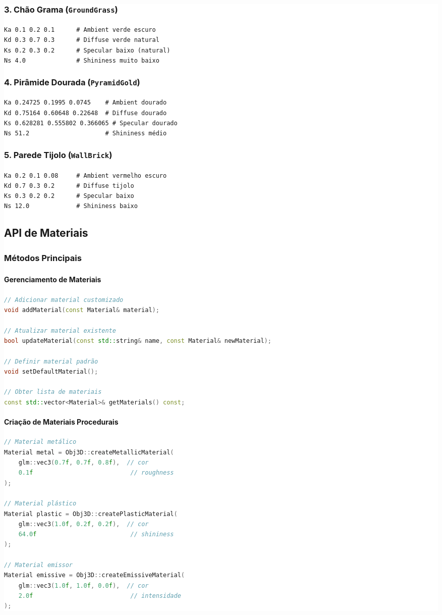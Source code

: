 ### 3. **Chão Grama** (`GroundGrass`)
```mtl
Ka 0.1 0.2 0.1      # Ambient verde escuro
Kd 0.3 0.7 0.3      # Diffuse verde natural
Ks 0.2 0.3 0.2      # Specular baixo (natural)
Ns 4.0              # Shininess muito baixo
```

### 4. **Pirâmide Dourada** (`PyramidGold`)
```mtl
Ka 0.24725 0.1995 0.0745    # Ambient dourado
Kd 0.75164 0.60648 0.22648  # Diffuse dourado
Ks 0.628281 0.555802 0.366065 # Specular dourado
Ns 51.2                     # Shininess médio
```

### 5. **Parede Tijolo** (`WallBrick`)
```mtl
Ka 0.2 0.1 0.08     # Ambient vermelho escuro
Kd 0.7 0.3 0.2      # Diffuse tijolo
Ks 0.3 0.2 0.2      # Specular baixo
Ns 12.0             # Shininess baixo
```

## API de Materiais

### Métodos Principais

#### Gerenciamento de Materiais
```cpp
// Adicionar material customizado
void addMaterial(const Material& material);

// Atualizar material existente
bool updateMaterial(const std::string& name, const Material& newMaterial);

// Definir material padrão
void setDefaultMaterial();

// Obter lista de materiais
const std::vector<Material>& getMaterials() const;
```

#### Criação de Materiais Procedurais
```cpp
// Material metálico
Material metal = Obj3D::createMetallicMaterial(
    glm::vec3(0.7f, 0.7f, 0.8f),  // cor
    0.1f                           // roughness
);

// Material plástico
Material plastic = Obj3D::createPlasticMaterial(
    glm::vec3(1.0f, 0.2f, 0.2f),  // cor
    64.0f                          // shininess
);

// Material emissor
Material emissive = Obj3D::createEmissiveMaterial(
    glm::vec3(1.0f, 1.0f, 0.0f),  // cor
    2.0f                           // intensidade
);
```
